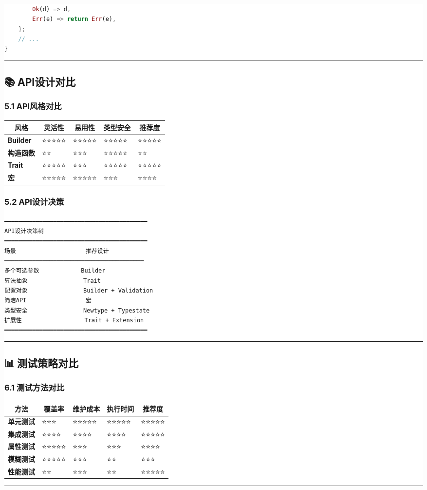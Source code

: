 ```rust
        Ok(d) => d,
        Err(e) => return Err(e),
    };
    // ...
}
```

---

## 📚 API设计对比

### 5.1 API风格对比

| 风格 | 灵活性 | 易用性 | 类型安全 | 推荐度 |
|------|--------|--------|----------|--------|
| **Builder** | ⭐⭐⭐⭐⭐ | ⭐⭐⭐⭐⭐ | ⭐⭐⭐⭐⭐ | ⭐⭐⭐⭐⭐ |
| **构造函数** | ⭐⭐ | ⭐⭐⭐ | ⭐⭐⭐⭐⭐ | ⭐⭐ |
| **Trait** | ⭐⭐⭐⭐⭐ | ⭐⭐⭐ | ⭐⭐⭐⭐⭐ | ⭐⭐⭐⭐⭐ |
| **宏** | ⭐⭐⭐⭐⭐ | ⭐⭐⭐⭐⭐ | ⭐⭐⭐ | ⭐⭐⭐⭐ |

### 5.2 API设计决策

```
━━━━━━━━━━━━━━━━━━━━━━━━━━━━━━━━━━━━━━━━━
API设计决策树
━━━━━━━━━━━━━━━━━━━━━━━━━━━━━━━━━━━━━━━━━
场景                    推荐设计
────────────────────────────────────────
多个可选参数            Builder
算法抽象                Trait
配置对象                Builder + Validation
简洁API                 宏
类型安全                Newtype + Typestate
扩展性                  Trait + Extension
━━━━━━━━━━━━━━━━━━━━━━━━━━━━━━━━━━━━━━━━━
```

---

## 📊 测试策略对比

### 6.1 测试方法对比

| 方法 | 覆盖率 | 维护成本 | 执行时间 | 推荐度 |
|------|--------|---------|---------|--------|
| **单元测试** | ⭐⭐⭐ | ⭐⭐⭐⭐⭐ | ⭐⭐⭐⭐⭐ | ⭐⭐⭐⭐⭐ |
| **集成测试** | ⭐⭐⭐⭐ | ⭐⭐⭐⭐ | ⭐⭐⭐⭐ | ⭐⭐⭐⭐⭐ |
| **属性测试** | ⭐⭐⭐⭐⭐ | ⭐⭐⭐ | ⭐⭐⭐ | ⭐⭐⭐⭐ |
| **模糊测试** | ⭐⭐⭐⭐⭐ | ⭐⭐⭐ | ⭐⭐ | ⭐⭐⭐ |
| **性能测试** | ⭐⭐ | ⭐⭐⭐ | ⭐⭐ | ⭐⭐⭐⭐⭐ |

---